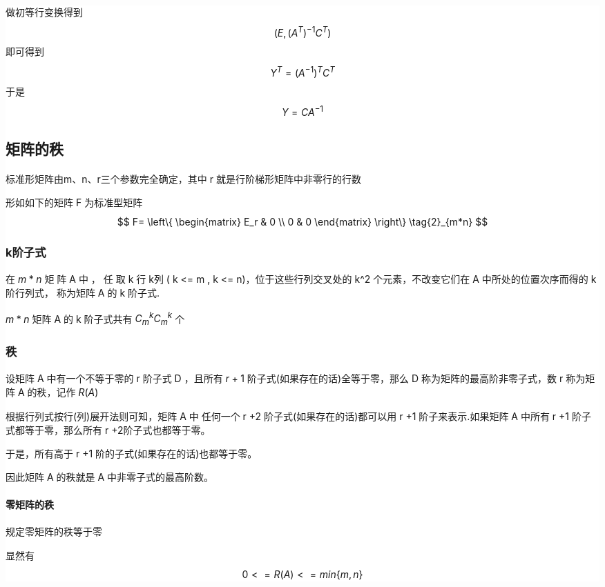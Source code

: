 做初等行变换得到
$$
(E,(A^T)^{-1} C^T)
$$
即可得到
$$
Y^T=(A^{-1})^T C^T
$$
于是
$$
Y=CA^{-1}
$$

## 矩阵的秩

标准形矩阵由m、n、r三个参数完全确定，其中 r 就是行阶梯形矩阵中非零行的行数 

形如如下的矩阵 F 为标准型矩阵
$$
F=
\left\{
\begin{matrix}
E_r & 0 \\
0 & 0
\end{matrix}
\right\} \tag{2}_{m*n}
$$

### k阶子式

在 $m * n$ 矩 阵 A 中 ， 任 取 k 行 k列 ( k <= m , k <= n)，位于这些行列交叉处的 k^2 个元素，不改变它们在 A 中所处的位置次序而得的 k 阶行列式， 称为矩阵 A 的 k 阶子式. 

 $m * n$ 矩阵 A 的 k 阶子式共有 $C^k_m C^k_m$  个 

### 秩

设矩阵 A 中有一个不等于零的 r 阶子式 D ，且所有 $r +1$ 阶子式(如果存在的话)全等于零，那么 D​ 称为矩阵的最高阶非零子式，数 r 称为矩阵 A 的秩，记作 $R(A)$ 

根据行列式按行(列)展开法则可知，矩阵 A 中 任何一个 r +2 阶子式(如果存在的话)都可以用 r +1 阶子来表示.如果矩阵 A 中所有 r +1 阶子式都等于零，那么所有 r +2阶子式也都等于零。

于是，所有高于 r +1 阶的子式(如果存在的话)也都等于零。

因此矩阵 A 的秩就是 A 中非零子式的最高阶数。

#### 零矩阵的秩

规定零矩阵的秩等于零

显然有
$$
0<= R(A) <= min\{m,n\}
$$
